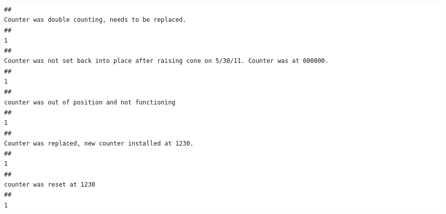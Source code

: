     ##                                                                                                                                                                                                      Counter was double counting, needs to be replaced. 
    ##                                                                                                                                                                                                                                                       1 
    ##                                                                                                                                                               Counter was not set back into place after raising cone on 5/30/11. Counter was at 000000. 
    ##                                                                                                                                                                                                                                                       1 
    ##                                                                                                                                                                                                         counter was out of position and not functioning 
    ##                                                                                                                                                                                                                                                       1 
    ##                                                                                                                                                                                                    Counter was replaced, new counter installed at 1230. 
    ##                                                                                                                                                                                                                                                       1 
    ##                                                                                                                                                                                                                               counter was reset at 1230 
    ##                                                                                                                                                                                                                                                       1 